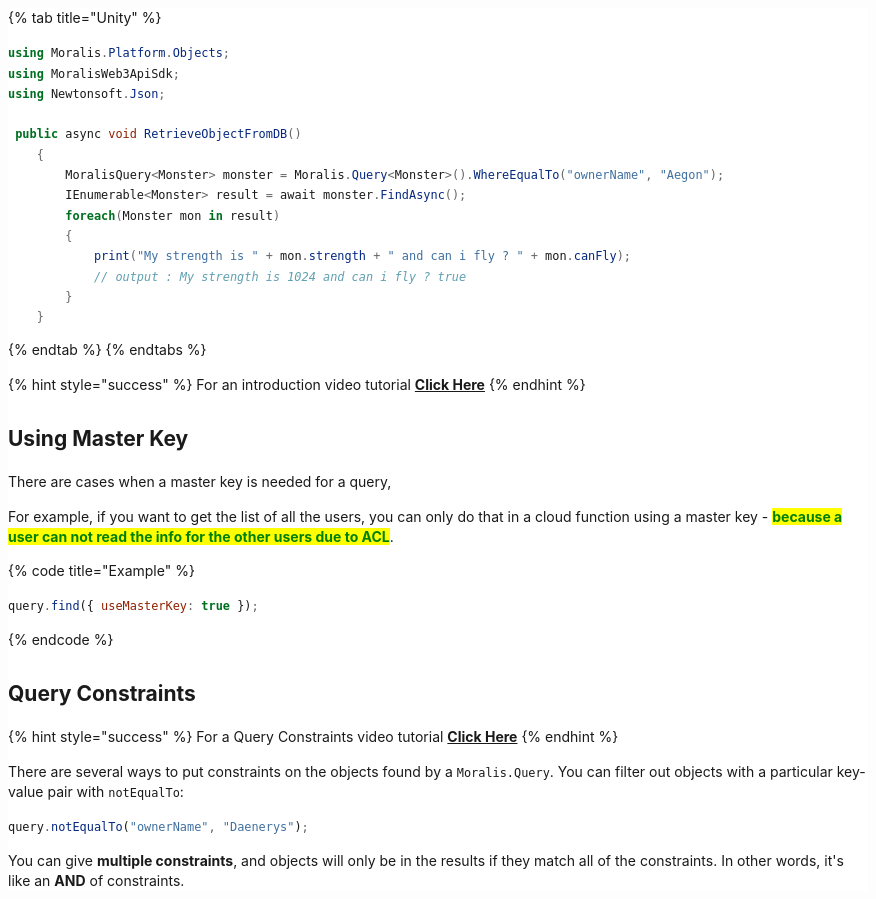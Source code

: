 {% tab title="Unity" %}
```csharp
using Moralis.Platform.Objects;
using MoralisWeb3ApiSdk;
using Newtonsoft.Json;

 public async void RetrieveObjectFromDB()
    {
        MoralisQuery<Monster> monster = Moralis.Query<Monster>().WhereEqualTo("ownerName", "Aegon");
        IEnumerable<Monster> result = await monster.FindAsync();
        foreach(Monster mon in result)
        {
            print("My strength is " + mon.strength + " and can i fly ? " + mon.canFly);
            // output : My strength is 1024 and can i fly ? true
        }
    }
```
{% endtab %}
{% endtabs %}

{% hint style="success" %}
For an introduction video tutorial [**Click Here**](queries.md#tutorials)
{% endhint %}

## Using Master Key

There are cases when a master key is needed for a query,

For example, if you want to get the list of all the users, you can only do that in a cloud function using a master key - <mark style="color:green;">**because a user can not read the info for the other users due to ACL**</mark>.

{% code title="Example" %}
```javascript
query.find({ useMasterKey: true });
```
{% endcode %}

## Query Constraints

{% hint style="success" %}
For a Query Constraints video tutorial [**Click Here**](queries.md#tutorials)
{% endhint %}

There are several ways to put constraints on the objects found by a `Moralis.Query`. You can filter out objects with a particular key-value pair with `notEqualTo`:

```javascript
query.notEqualTo("ownerName", "Daenerys");
```

You can give **multiple constraints**, and objects will only be in the results if they match all of the constraints. In other words, it's like an **AND** of constraints.
